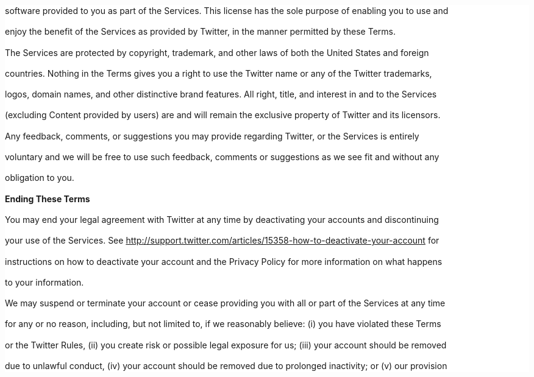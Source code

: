 
software provided to you as part of the Services. This license has the sole purpose of enabling you to use and


enjoy the benefit of the Services as provided by Twitter, in the manner permitted by these Terms.


The Services are protected by copyright, trademark, and other laws of both the United States and foreign


countries. Nothing in the Terms gives you a right to use the Twitter name or any of the Twitter trademarks,


logos, domain names, and other distinctive brand features. All right, title, and interest in and to the Services


(excluding Content provided by users) are and will remain the exclusive property of Twitter and its licensors.


Any feedback, comments, or suggestions you may provide regarding Twitter, or the Services is entirely


voluntary and we will be free to use such feedback, comments or suggestions as we see fit and without any


obligation to you.


**Ending These Terms**


You may end your legal agreement with Twitter at any time by deactivating your accounts and discontinuing


your use of the Services. See http://support.twitter.com/articles/15358-how-to-deactivate-your-account for


instructions on how to deactivate your account and the Privacy Policy for more information on what happens


to your information.


We may suspend or terminate your account or cease providing you with all or part of the Services at any time


for any or no reason, including, but not limited to, if we reasonably believe: (i) you have violated these Terms


or the Twitter Rules, (ii) you create risk or possible legal exposure for us; (iii) your account should be removed


due to unlawful conduct, (iv) your account should be removed due to prolonged inactivity; or (v) our provision

